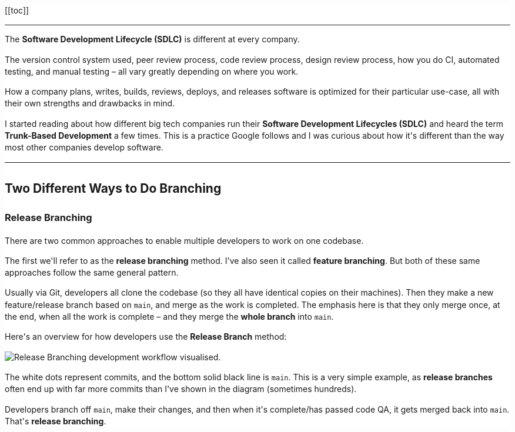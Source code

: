 [[toc]]

---

<SiteInfo
  name="What is Trunk Based Development? A Different Approach to the Software Development Lifecycle"
  desc="The Software Development Lifecycle (SDLC) is different at every company. The version control system used, peer review process, code review process, design review process, how you do CI, automated testing, and manual testing – all vary greatly depending on where you work. How a company plans, writes, builds, reviews, deploys..."
  url="https://freecodecamp.org/news/what-is-trunk-based-development/"
  logo="https://cdn.freecodecamp.org/universal/favicons/favicon.ico"
  preview="https://freecodecamp.org/news/content/images/size/w2000/2021/01/Trunk-based-development.png"/>

The **Software Development Lifecycle (SDLC)** is different at every company.

The version control system used, peer review process, code review process, design review process, how you do CI, automated testing, and manual testing – all vary greatly depending on where you work.

How a company plans, writes, builds, reviews, deploys, and releases software is optimized for their particular use-case, all with their own strengths and drawbacks in mind.

I started reading about how different big tech companies run their **Software Development Lifecycles (SDLC)** and heard the term **Trunk-Based Development** a few times. This is a practice Google follows and I was curious about how it's different than the way most other companies develop software.

---

## Two Different Ways to Do Branching

### Release Branching

There are two common approaches to enable multiple developers to work on one codebase.

The first we'll refer to as the **release branching** method. I've also seen it called **feature branching**. But both of these same approaches follow the same general pattern.

Usually via Git, developers all clone the codebase (so they all have identical copies on their machines). Then they make a new feature/release branch based on <FontIcon icon="fas fa-code-branch"/>`main`, and merge as the work is completed. The emphasis here is that they only merge once, at the end, when all the work is complete – and they merge the **whole branch** into <FontIcon icon="fas fa-code-branch"/>`main`.

Here's an overview for how developers use the **Release Branch** method:

![**Release Branching** development workflow visualised.](https://freecodecamp.org/news/content/images/2024/06/ex1.png)

The white dots represent commits, and the bottom solid black line is <FontIcon icon="fas fa-code-branch"/>`main`. This is a very simple example, as **release branches** often end up with far more commits than I've shown in the diagram (sometimes hundreds).

Developers branch off <FontIcon icon="fas fa-code-branch"/>`main`, make their changes, and then when it's complete/has passed code QA, it gets merged back into <FontIcon icon="fas fa-code-branch"/>`main`. That's **release branching**.
